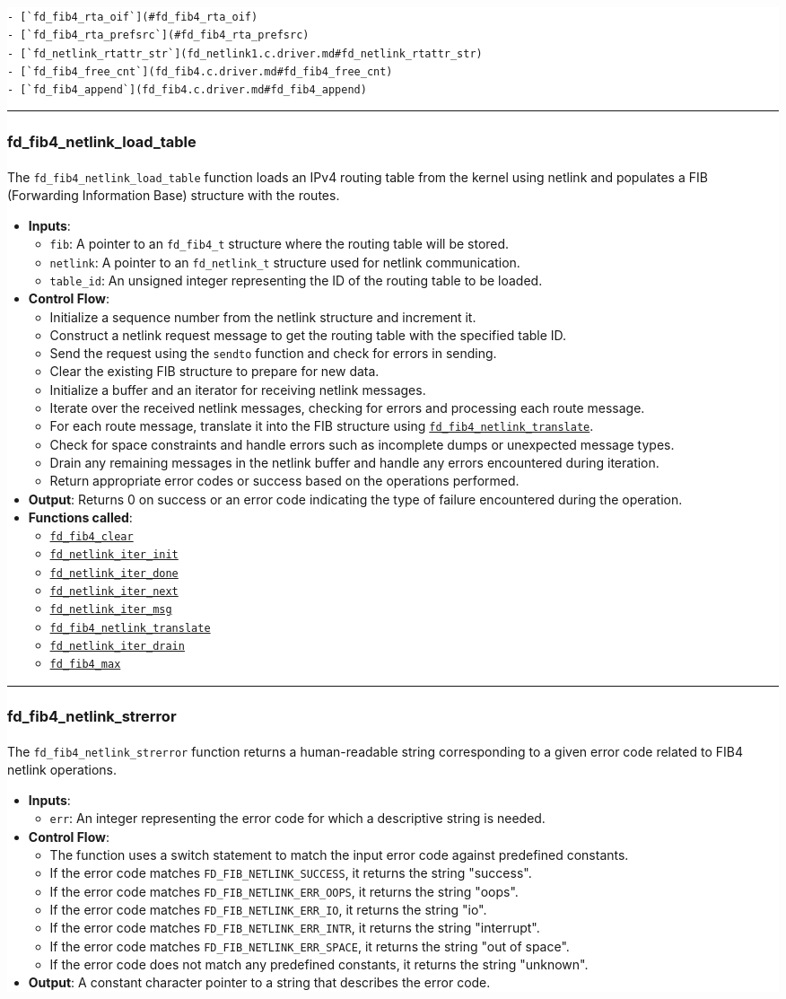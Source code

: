    - [`fd_fib4_rta_oif`](#fd_fib4_rta_oif)
    - [`fd_fib4_rta_prefsrc`](#fd_fib4_rta_prefsrc)
    - [`fd_netlink_rtattr_str`](fd_netlink1.c.driver.md#fd_netlink_rtattr_str)
    - [`fd_fib4_free_cnt`](fd_fib4.c.driver.md#fd_fib4_free_cnt)
    - [`fd_fib4_append`](fd_fib4.c.driver.md#fd_fib4_append)


---
### fd\_fib4\_netlink\_load\_table
The `fd_fib4_netlink_load_table` function loads an IPv4 routing table from the kernel using netlink and populates a FIB (Forwarding Information Base) structure with the routes.
- **Inputs**:
    - `fib`: A pointer to an `fd_fib4_t` structure where the routing table will be stored.
    - `netlink`: A pointer to an `fd_netlink_t` structure used for netlink communication.
    - `table_id`: An unsigned integer representing the ID of the routing table to be loaded.
- **Control Flow**:
    - Initialize a sequence number from the netlink structure and increment it.
    - Construct a netlink request message to get the routing table with the specified table ID.
    - Send the request using the `sendto` function and check for errors in sending.
    - Clear the existing FIB structure to prepare for new data.
    - Initialize a buffer and an iterator for receiving netlink messages.
    - Iterate over the received netlink messages, checking for errors and processing each route message.
    - For each route message, translate it into the FIB structure using [`fd_fib4_netlink_translate`](#fd_fib4_netlink_translate).
    - Check for space constraints and handle errors such as incomplete dumps or unexpected message types.
    - Drain any remaining messages in the netlink buffer and handle any errors encountered during iteration.
    - Return appropriate error codes or success based on the operations performed.
- **Output**: Returns 0 on success or an error code indicating the type of failure encountered during the operation.
- **Functions called**:
    - [`fd_fib4_clear`](fd_fib4.c.driver.md#fd_fib4_clear)
    - [`fd_netlink_iter_init`](fd_netlink1.c.driver.md#fd_netlink_iter_init)
    - [`fd_netlink_iter_done`](fd_netlink1.c.driver.md#fd_netlink_iter_done)
    - [`fd_netlink_iter_next`](fd_netlink1.c.driver.md#fd_netlink_iter_next)
    - [`fd_netlink_iter_msg`](fd_netlink1.h.driver.md#fd_netlink_iter_msg)
    - [`fd_fib4_netlink_translate`](#fd_fib4_netlink_translate)
    - [`fd_netlink_iter_drain`](fd_netlink1.h.driver.md#fd_netlink_iter_drain)
    - [`fd_fib4_max`](fd_fib4.c.driver.md#fd_fib4_max)


---
### fd\_fib4\_netlink\_strerror
The `fd_fib4_netlink_strerror` function returns a human-readable string corresponding to a given error code related to FIB4 netlink operations.
- **Inputs**:
    - `err`: An integer representing the error code for which a descriptive string is needed.
- **Control Flow**:
    - The function uses a switch statement to match the input error code against predefined constants.
    - If the error code matches `FD_FIB_NETLINK_SUCCESS`, it returns the string "success".
    - If the error code matches `FD_FIB_NETLINK_ERR_OOPS`, it returns the string "oops".
    - If the error code matches `FD_FIB_NETLINK_ERR_IO`, it returns the string "io".
    - If the error code matches `FD_FIB_NETLINK_ERR_INTR`, it returns the string "interrupt".
    - If the error code matches `FD_FIB_NETLINK_ERR_SPACE`, it returns the string "out of space".
    - If the error code does not match any predefined constants, it returns the string "unknown".
- **Output**: A constant character pointer to a string that describes the error code.



